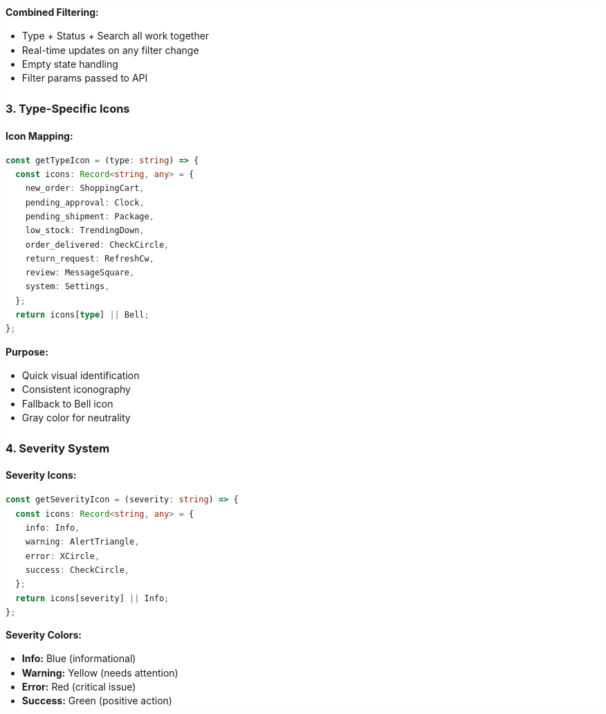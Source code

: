 **Combined Filtering:**

- Type + Status + Search all work together
- Real-time updates on any filter change
- Empty state handling
- Filter params passed to API

### 3. Type-Specific Icons

**Icon Mapping:**

```typescript
const getTypeIcon = (type: string) => {
  const icons: Record<string, any> = {
    new_order: ShoppingCart,
    pending_approval: Clock,
    pending_shipment: Package,
    low_stock: TrendingDown,
    order_delivered: CheckCircle,
    return_request: RefreshCw,
    review: MessageSquare,
    system: Settings,
  };
  return icons[type] || Bell;
};
```

**Purpose:**

- Quick visual identification
- Consistent iconography
- Fallback to Bell icon
- Gray color for neutrality

### 4. Severity System

**Severity Icons:**

```typescript
const getSeverityIcon = (severity: string) => {
  const icons: Record<string, any> = {
    info: Info,
    warning: AlertTriangle,
    error: XCircle,
    success: CheckCircle,
  };
  return icons[severity] || Info;
};
```

**Severity Colors:**

- **Info:** Blue (informational)
- **Warning:** Yellow (needs attention)
- **Error:** Red (critical issue)
- **Success:** Green (positive action)

